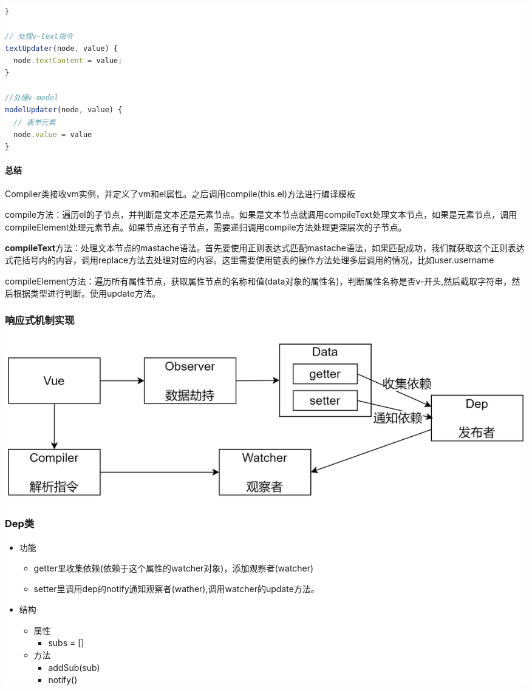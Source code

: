 ```js
}

// 处理v-text指令
textUpdater(node, value) {
  node.textContent = value;
}

//处理v-model
modelUpdater(node, value) {
  // 表单元素
  node.value = value
}
```

#### 总结

Compiler类接收vm实例，并定义了vm和el属性。之后调用compile(this.el)方法进行编译模板

compile方法：遍历el的子节点，并判断是文本还是元素节点。如果是文本节点就调用compileText处理文本节点，如果是元素节点，调用compileElement处理元素节点。如果节点还有子节点，需要递归调用compile方法处理更深层次的子节点。

**compileText**方法：处理文本节点的mastache语法。首先要使用正则表达式匹配mastache语法，如果匹配成功，我们就获取这个正则表达式花括号内的内容，调用replace方法去处理对应的内容。这里需要使用链表的操作方法处理多层调用的情况，比如user.username

compileElement方法：遍历所有属性节点，获取属性节点的名称和值(data对象的属性名)，判断属性名称是否v-开头,然后截取字符串，然后根据类型进行判断。使用update方法。

### 响应式机制实现

![image-20200808210259703](../../.vuepress/public/assets/img/image-20200808210259703.png)

### Dep类

- 功能

  - getter里收集依赖(依赖于这个属性的watcher对象)，添加观察者(watcher)

  - setter里调用dep的notify通知观察者(wather),调用watcher的update方法。

- 结构

  - 属性
    - subs = []
  - 方法
    - addSub(sub)
    - notify()
